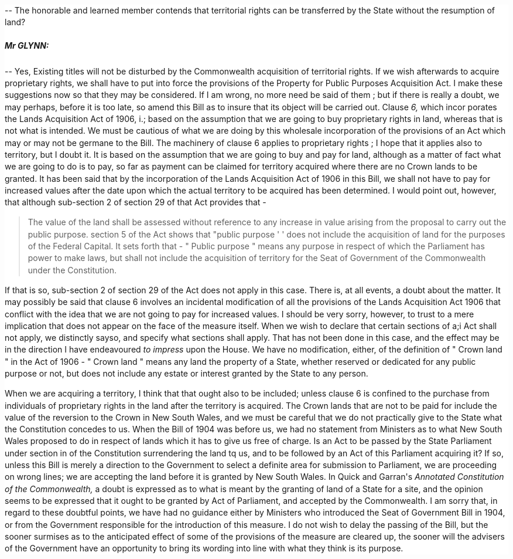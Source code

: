 --  The honorable and learned member contends that territorial rights can be transferred by the State without the resumption of land? 

##### Mr GLYNN:

-- Yes, Existing titles will not be disturbed by the Commonwealth acquisition of territorial rights. If we wish afterwards to acquire proprietary rights, we shall have to put into force the provisions of the Property for Public Purposes Acquisition Act. I make these suggestions now so that they may be considered. If I am wrong, no more need be said of them ; but if there is really a doubt, we may perhaps, before it is too late, so amend this Bill as to insure that its object will  be  carried out. Clause  *6,*  which incor porates the Lands Acquisition Act of  1906,  i.; based on the assumption that we are going to buy proprietary rights in land, whereas that is not what is intended. We must be cautious of what we are doing by this wholesale incorporation of the provisions of an Act which may or may not be germane to the Bill. The machinery of clause 6 applies to proprietary rights ; I hope that it applies also to territory, but I doubt it. It is based on the assumption that we are going to buy and pay for land, although as a matter of fact what we are going to do is to pay, so far as payment can be claimed for territory acquired where there are no Crown lands to be granted. It has been said that by the incorporation of the Lands Acquisition Act of  1906  in this Bill, we shall not have to pay for increased values after the date upon which the actual territory to be acquired has been determined. I would point out, however, that although sub-section  2  of section  29  of that Act provides that - 

  >The value of the land shall be assessed without reference to any increase in value arising from the proposal to carry out the public purpose.  section 5 of the Act shows that "public purpose ' ' does not include the acquisition of land for the purposes of the Federal Capital. It sets forth that -  " Public purpose " means any purpose in respect of which the Parliament has power to make laws, but shall not include the acquisition of territory for the Seat of Government of the Commonwealth under the Constitution. 

If that is so, sub-section  2  of section  29  of the Act does not apply in this case. There is, at all events, a doubt about the matter. It may possibly be said that clause 6 involves an incidental modification of all the provisions of the Lands Acquisition Act  1906  that conflict with the idea that we are not going to pay for increased values. I should be very sorry, however, to trust to a mere implication that does not appear on the face of the measure itself. When we wish to declare that certain sections of a;i Act shall not apply, we distinctly sayso, and specify what sections shall apply. That has not been done in this case, and the effect may be in the direction I have endeavoured  *to impress*  upon the House. We have no modification, either, of the definition of " Crown land " in the Act of  1906 -  " Crown land " means any land the property of a State, whether reserved or dedicated for any public purpose or not, but does not include any estate or interest granted by the State to any person. 

When we are acquiring a territory, I think that that ought also to be included; unless clause 6 is confined to the purchase from individuals of  proprietary  rights in the land after the territory is acquired. The Crown lands that are not to be paid for include the value of the reversion to the Crown in New South Wales, and we must be careful that we do not practically give to the State what the Constitution concedes to us. When the Bill of 1904 was before us, we had no statement from Ministers as to what New South Wales proposed to do in respect of lands which it has to give us free of charge. Is an Act to be passed by the State Parliament under section in of the Constitution surrendering the land tq us, and to be followed by an Act of this Parliament acquiring it? If so, unless this Bill is merely a direction to the Government to select a definite area for submission to Parliament, we are proceeding on wrong lines; we are accepting the land before it is granted by New South Wales. In Quick and Garran's  *Annotated Constitution of the Commonwealth,*  a doubt is expressed as to what is meant by the granting of land of a State for a site, and the opinion seems to be expressed that it ought to be granted by Act of Parliament, and accepted by the Commonwealth. I am sorry that, in regard to these doubtful points, we have had no guidance either by Ministers who introduced the Seat of Government Bill in 1904, or from the Government responsible for the introduction of this measure. I do not wish to delay the passing of the Bill, but the sooner surmises as to the anticipated effect of some of the provisions of the measure are cleared up, the sooner will the advisers of the Government have an opportunity to bring its wording into line with what they think is its purpose. 
